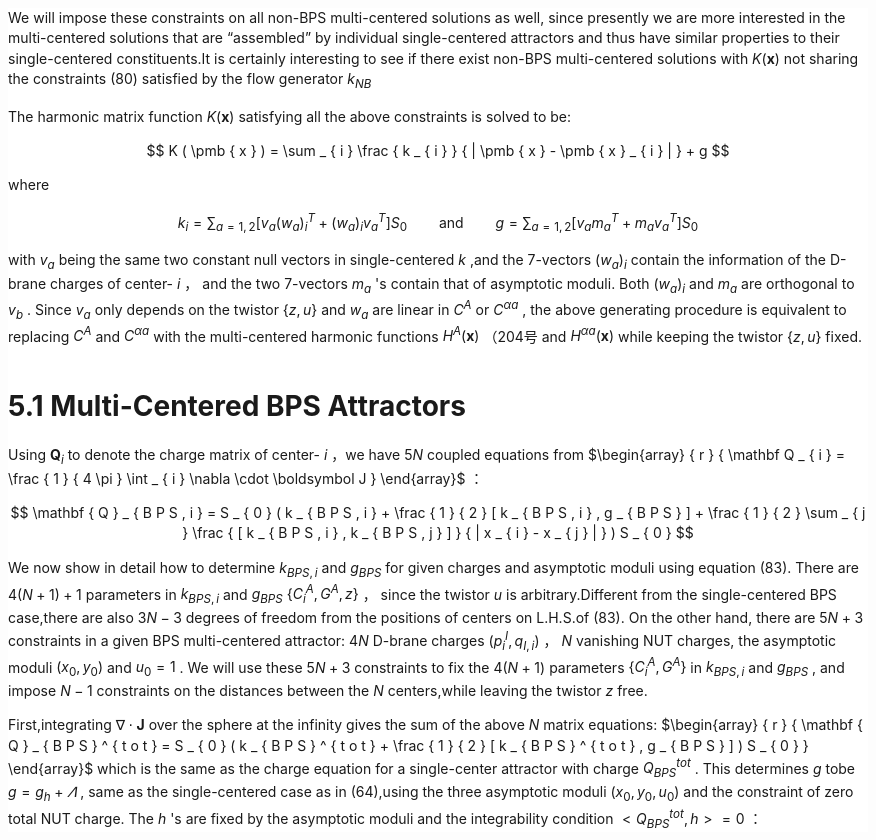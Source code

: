 We will impose these constraints on all non-BPS multi-centered solutions as well, since presently we are more interested in the multi-centered solutions that are “assembled” by individual single-centered attractors and thus have similar properties to their single-centered constituents.It is certainly interesting to see if there exist non-BPS multi-centered solutions with $K ( { \pmb x } )$ not sharing the constraints (80) satisfied by the flow generator $k _ { N B }$

The harmonic matrix function $K ( { \pmb x } )$ satisfying all the above constraints is solved to be:

$$
K ( \pmb { x } ) = \sum _ { i } \frac { k _ { i } } { | \pmb { x } - \pmb { x } _ { i } | } + g
$$

where

$$
k _ { i } = \sum _ { a = 1 , 2 } [ v _ { a } ( w _ { a } ) _ { i } ^ { T } + ( w _ { a } ) _ { i } v _ { a } ^ { T } ] S _ { 0 } \qquad \mathrm { a n d } \qquad g = \sum _ { a = 1 , 2 } [ v _ { a } m _ { a } ^ { T } + m _ { a } v _ { a } ^ { T } ] S _ { 0 }
$$

with $v _ { a }$ being the same two constant null vectors in single-centered $k$ ,and the 7-vectors $( w _ { a } ) _ { i }$ contain the information of the D-brane charges of center- $i$ ， and the two 7-vectors $m _ { a }$ 's contain that of asymptotic moduli. Both $( w _ { a } ) _ { i }$ and $m _ { a }$ are orthogonal to $v _ { b }$ . Since $v _ { a }$ only depends on the twistor $\{ z , u \}$ and $w _ { a }$ are linear in $C ^ { A }$ or $C ^ { \alpha a }$ , the above generating procedure is equivalent to replacing $C ^ { A }$ and $C ^ { \alpha a }$ with the multi-centered harmonic functions $H ^ { A } ( { \pmb x } )$ （204号 and $H ^ { \alpha a } ( { \pmb x } )$ while keeping the twistor $\{ z , u \}$ fixed.

# 5.1 Multi-Centered BPS Attractors

Using $\mathbf { Q } _ { i }$ to denote the charge matrix of center- $i$ ，we have $5 N$ coupled equations from $\begin{array} { r } { \mathbf Q _ { i } = \frac { 1 } { 4 \pi } \int _ { i } \nabla \cdot \boldsymbol J } \end{array}$ ：

$$
\mathbf { Q } _ { B P S , i } = S _ { 0 } ( k _ { B P S , i } + \frac { 1 } { 2 } [ k _ { B P S , i } , g _ { B P S } ] + \frac { 1 } { 2 } \sum _ { j } \frac { [ k _ { B P S , i } , k _ { B P S , j } ] } { | x _ { i } - x _ { j } | } ) S _ { 0 }
$$

We now show in detail how to determine $k _ { B P S , i }$ and $g _ { B P S }$ for given charges and asymptotic moduli using equation (83). There are $4 ( N + 1 ) + 1$ parameters in $k _ { B P S , i }$ and $g _ { B P S }$ $\{ C _ { i } ^ { A } , G ^ { A } , z \}$ ， since the twistor $u$ is arbitrary.Different from the single-centered BPS case,there are also $3 N - 3$ degrees of freedom from the positions of centers on L.H.S.of (83). On the other hand, there are $5 N + 3$ constraints in a given BPS multi-centered attractor: $4 N$ D-brane charges $( p _ { i } ^ { I } , q _ { I , i } )$ ， $N$ vanishing NUT charges, the asymptotic moduli $( x _ { 0 } , y _ { 0 } )$ and $u _ { 0 } = 1$ . We will use these $5 N + 3$ constraints to fix the $4 ( N { + } 1 )$ parameters $\{ C _ { i } ^ { A } , G ^ { A } \}$ in $k _ { B P S , i }$ and $g _ { B P S }$ , and impose $N - 1$ constraints on the distances between the $N$ centers,while leaving the twistor $z$ free.

First,integrating $\nabla \cdot \boldsymbol { J }$ over the sphere at the infinity gives the sum of the above $N$ matrix equations: $\begin{array} { r } { \mathbf { Q } _ { B P S } ^ { t o t } = S _ { 0 } ( k _ { B P S } ^ { t o t } + \frac { 1 } { 2 } [ k _ { B P S } ^ { t o t } , g _ { B P S } ] ) S _ { 0 } } \end{array}$ which is the same as the charge equation for a single-center attractor with charge $Q _ { B P S } ^ { t o t }$ . This determines $g$ tobe $g = g _ { h } + \varLambda$ , same as the single-centered case as in (64),using the three asymptotic moduli $( x _ { 0 } , y _ { 0 } , u _ { 0 } )$ and the constraint of zero total NUT charge. The $h$ 's are fixed by the asymptotic moduli and the integrability condition $< Q _ { B P S } ^ { t o t } , h > = 0$ ：
